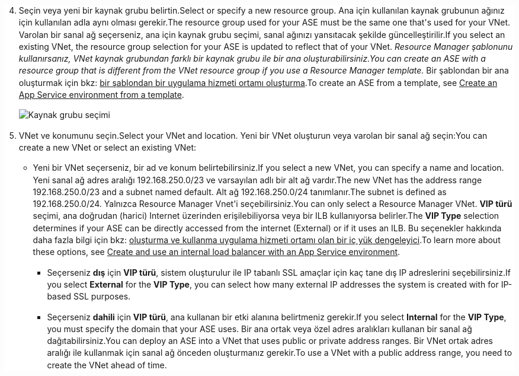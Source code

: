 4. <span data-ttu-id="6c2b4-208">Seçin veya yeni bir kaynak grubu belirtin.</span><span class="sxs-lookup"><span data-stu-id="6c2b4-208">Select or specify a new resource group.</span></span> <span data-ttu-id="6c2b4-209">Ana için kullanılan kaynak grubunun ağınız için kullanılan adla aynı olması gerekir.</span><span class="sxs-lookup"><span data-stu-id="6c2b4-209">The resource group used for your ASE must be the same one that's used for your VNet.</span></span> <span data-ttu-id="6c2b4-210">Varolan bir sanal ağ seçerseniz, ana için kaynak grubu seçimi, sanal ağınızı yansıtacak şekilde güncelleştirilir.</span><span class="sxs-lookup"><span data-stu-id="6c2b4-210">If you select an existing VNet, the resource group selection for your ASE is updated to reflect that of your VNet.</span></span> <span data-ttu-id="6c2b4-211">*Resource Manager şablonunu kullanırsanız, VNet kaynak grubundan farklı bir kaynak grubu ile bir ana oluşturabilirsiniz.*</span><span class="sxs-lookup"><span data-stu-id="6c2b4-211">*You can create an ASE with a resource group that is different from the VNet resource group if you use a Resource Manager template.*</span></span> <span data-ttu-id="6c2b4-212">Bir şablondan bir ana oluşturmak için bkz: [bir şablondan bir uygulama hizmeti ortamı oluşturma][MakeASEfromTemplate].</span><span class="sxs-lookup"><span data-stu-id="6c2b4-212">To create an ASE from a template, see [Create an App Service environment from a template][MakeASEfromTemplate].</span></span>

    ![Kaynak grubu seçimi][6]

5. <span data-ttu-id="6c2b4-214">VNet ve konumunu seçin.</span><span class="sxs-lookup"><span data-stu-id="6c2b4-214">Select your VNet and location.</span></span> <span data-ttu-id="6c2b4-215">Yeni bir VNet oluşturun veya varolan bir sanal ağ seçin:</span><span class="sxs-lookup"><span data-stu-id="6c2b4-215">You can create a new VNet or select an existing VNet:</span></span> 

    * <span data-ttu-id="6c2b4-216">Yeni bir VNet seçerseniz, bir ad ve konum belirtebilirsiniz.</span><span class="sxs-lookup"><span data-stu-id="6c2b4-216">If you select a new VNet, you can specify a name and location.</span></span> <span data-ttu-id="6c2b4-217">Yeni sanal ağ adres aralığı 192.168.250.0/23 ve varsayılan adlı bir alt ağ vardır.</span><span class="sxs-lookup"><span data-stu-id="6c2b4-217">The new VNet has the address range 192.168.250.0/23 and a subnet named default.</span></span> <span data-ttu-id="6c2b4-218">Alt ağ 192.168.250.0/24 tanımlanır.</span><span class="sxs-lookup"><span data-stu-id="6c2b4-218">The subnet is defined as 192.168.250.0/24.</span></span> <span data-ttu-id="6c2b4-219">Yalnızca Resource Manager Vnet'i seçebilirsiniz.</span><span class="sxs-lookup"><span data-stu-id="6c2b4-219">You can only select a Resource Manager VNet.</span></span> <span data-ttu-id="6c2b4-220">**VIP türü** seçimi, ana doğrudan (harici) Internet üzerinden erişilebiliyorsa veya bir ILB kullanıyorsa belirler.</span><span class="sxs-lookup"><span data-stu-id="6c2b4-220">The **VIP Type** selection determines if your ASE can be directly accessed from the internet (External) or if it uses an ILB.</span></span> <span data-ttu-id="6c2b4-221">Bu seçenekler hakkında daha fazla bilgi için bkz: [oluşturma ve kullanma uygulama hizmeti ortamı olan bir iç yük dengeleyici][MakeILBASE].</span><span class="sxs-lookup"><span data-stu-id="6c2b4-221">To learn more about these options, see [Create and use an internal load balancer with an App Service environment][MakeILBASE].</span></span> 

      * <span data-ttu-id="6c2b4-222">Seçerseniz **dış** için **VIP türü**, sistem oluşturulur ile IP tabanlı SSL amaçlar için kaç tane dış IP adreslerini seçebilirsiniz.</span><span class="sxs-lookup"><span data-stu-id="6c2b4-222">If you select **External** for the **VIP Type**, you can select how many external IP addresses the system is created with for IP-based SSL purposes.</span></span> 
    
      * <span data-ttu-id="6c2b4-223">Seçerseniz **dahili** için **VIP türü**, ana kullanan bir etki alanına belirtmeniz gerekir.</span><span class="sxs-lookup"><span data-stu-id="6c2b4-223">If you select **Internal** for the **VIP Type**, you must specify the domain that your ASE uses.</span></span> <span data-ttu-id="6c2b4-224">Bir ana ortak veya özel adres aralıkları kullanan bir sanal ağ dağıtabilirsiniz.</span><span class="sxs-lookup"><span data-stu-id="6c2b4-224">You can deploy an ASE into a VNet that uses public or private address ranges.</span></span> <span data-ttu-id="6c2b4-225">Bir VNet ortak adres aralığı ile kullanmak için sanal ağ önceden oluşturmanız gerekir.</span><span class="sxs-lookup"><span data-stu-id="6c2b4-225">To use a VNet with a public address range, you need to create the VNet ahead of time.</span></span> 
    

[1]: ./media/how_to_create_an_external_app_service_environment/createexternalase-create.png
[2]: ./media/how_to_create_an_external_app_service_environment/createexternalase-aspcreate.png
[3]: ./media/how_to_create_an_external_app_service_environment/createexternalase-pricing.png
[4]: ./media/how_to_create_an_external_app_service_environment/createexternalase-embeddedcreate.png
[5]: ./media/how_to_create_an_external_app_service_environment/createexternalase-standalonecreate.png
[6]: ./media/how_to_create_an_external_app_service_environment/createexternalase-network.png
[Intro]: ./intro.md
[MakeExternalASE]: ./create-external-ase.md
[MakeASEfromTemplate]: ./create-from-template.md
[MakeILBASE]: ./create-ilb-ase.md
[ASENetwork]: ./network-info.md
[ASEReadme]: ./readme.md
[UsingASE]: ./using-an-ase.md
[UDRs]: ../../virtual-network/virtual-networks-udr-overview.md
[NSGs]: ../../virtual-network/virtual-networks-nsg.md
[ConfigureASEv1]: ../../app-service-web/app-service-web-configure-an-app-service-environment.md
[ASEv1Intro]: ../../app-service-web/app-service-app-service-environment-intro.md
[webapps]: ../../app-service-web/app-service-web-overview.md
[mobileapps]: ../../app-service-mobile/app-service-mobile-value-prop.md
[APIapps]: ../../app-service-api/app-service-api-apps-why-best-platform.md
[Functions]: ../../azure-functions/index.yml
[Pricing]: http://azure.microsoft.com/pricing/details/app-service/
[ARMOverview]: ../../azure-resource-manager/resource-group-overview.md